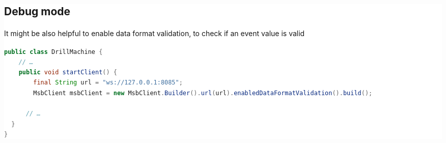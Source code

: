 ## Debug mode

It might be also helpful to enable data format validation, to check if an event value is valid

```java
public class DrillMachine { 
    // …
    public void startClient() {
        final String url = "ws://127.0.0.1:8085";
        MsbClient msbClient = new MsbClient.Builder().url(url).enabledDataFormatValidation().build();

      // …
  }
}
```
